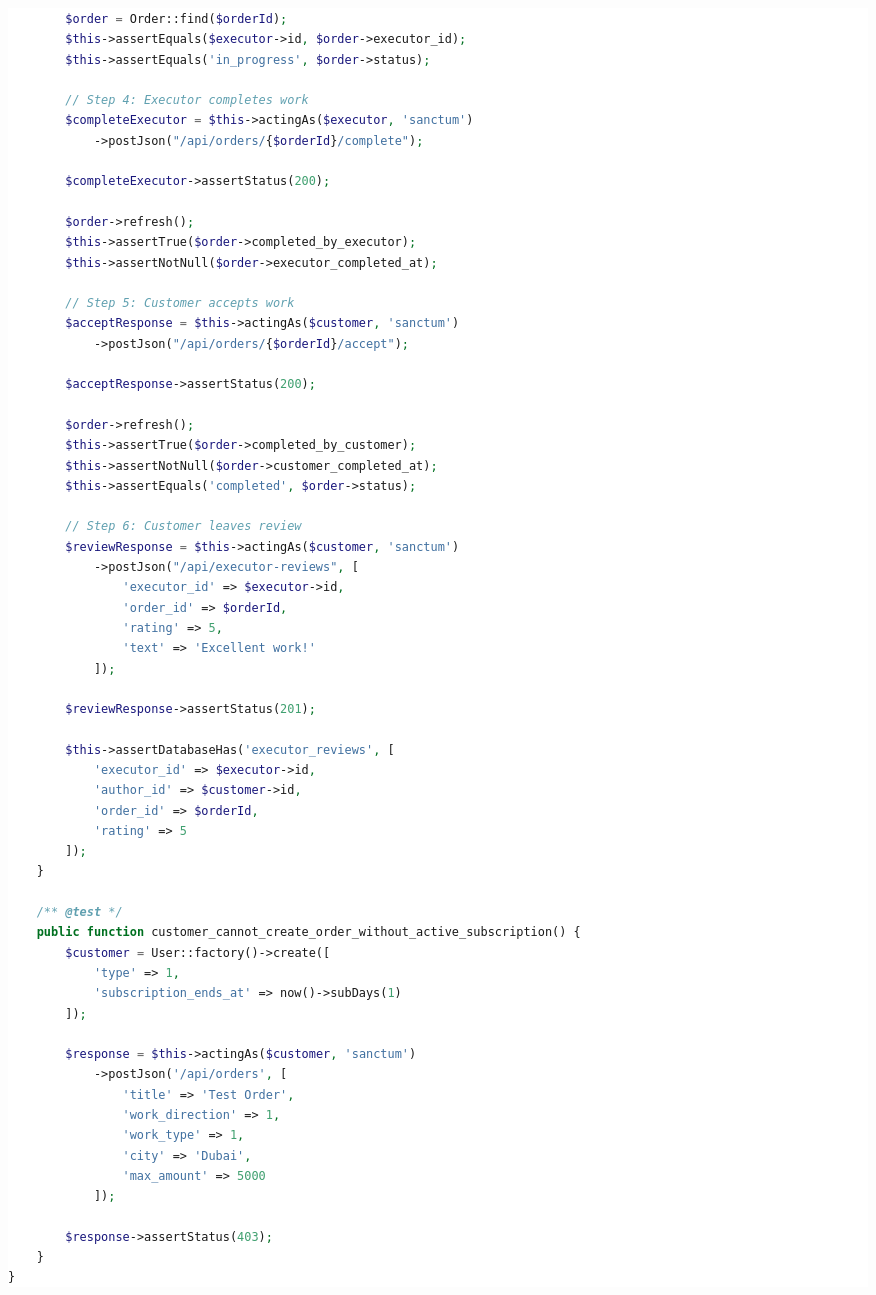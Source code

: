 ```php
        $order = Order::find($orderId);
        $this->assertEquals($executor->id, $order->executor_id);
        $this->assertEquals('in_progress', $order->status);
        
        // Step 4: Executor completes work
        $completeExecutor = $this->actingAs($executor, 'sanctum')
            ->postJson("/api/orders/{$orderId}/complete");
        
        $completeExecutor->assertStatus(200);
        
        $order->refresh();
        $this->assertTrue($order->completed_by_executor);
        $this->assertNotNull($order->executor_completed_at);
        
        // Step 5: Customer accepts work
        $acceptResponse = $this->actingAs($customer, 'sanctum')
            ->postJson("/api/orders/{$orderId}/accept");
        
        $acceptResponse->assertStatus(200);
        
        $order->refresh();
        $this->assertTrue($order->completed_by_customer);
        $this->assertNotNull($order->customer_completed_at);
        $this->assertEquals('completed', $order->status);
        
        // Step 6: Customer leaves review
        $reviewResponse = $this->actingAs($customer, 'sanctum')
            ->postJson("/api/executor-reviews", [
                'executor_id' => $executor->id,
                'order_id' => $orderId,
                'rating' => 5,
                'text' => 'Excellent work!'
            ]);
        
        $reviewResponse->assertStatus(201);
        
        $this->assertDatabaseHas('executor_reviews', [
            'executor_id' => $executor->id,
            'author_id' => $customer->id,
            'order_id' => $orderId,
            'rating' => 5
        ]);
    }
    
    /** @test */
    public function customer_cannot_create_order_without_active_subscription() {
        $customer = User::factory()->create([
            'type' => 1,
            'subscription_ends_at' => now()->subDays(1)
        ]);
        
        $response = $this->actingAs($customer, 'sanctum')
            ->postJson('/api/orders', [
                'title' => 'Test Order',
                'work_direction' => 1,
                'work_type' => 1,
                'city' => 'Dubai',
                'max_amount' => 5000
            ]);
        
        $response->assertStatus(403);
    }
}
```